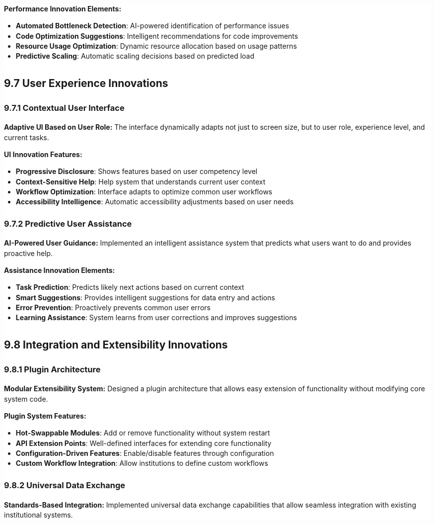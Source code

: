 **Performance Innovation Elements:**
- **Automated Bottleneck Detection**: AI-powered identification of performance issues
- **Code Optimization Suggestions**: Intelligent recommendations for code improvements
- **Resource Usage Optimization**: Dynamic resource allocation based on usage patterns
- **Predictive Scaling**: Automatic scaling decisions based on predicted load

## 9.7 User Experience Innovations

### 9.7.1 Contextual User Interface

**Adaptive UI Based on User Role:**
The interface dynamically adapts not just to screen size, but to user role, experience level, and current tasks.

**UI Innovation Features:**
- **Progressive Disclosure**: Shows features based on user competency level
- **Context-Sensitive Help**: Help system that understands current user context
- **Workflow Optimization**: Interface adapts to optimize common user workflows
- **Accessibility Intelligence**: Automatic accessibility adjustments based on user needs

### 9.7.2 Predictive User Assistance

**AI-Powered User Guidance:**
Implemented an intelligent assistance system that predicts what users want to do and provides proactive help.

**Assistance Innovation Elements:**
- **Task Prediction**: Predicts likely next actions based on current context
- **Smart Suggestions**: Provides intelligent suggestions for data entry and actions
- **Error Prevention**: Proactively prevents common user errors
- **Learning Assistance**: System learns from user corrections and improves suggestions

## 9.8 Integration and Extensibility Innovations

### 9.8.1 Plugin Architecture

**Modular Extensibility System:**
Designed a plugin architecture that allows easy extension of functionality without modifying core system code.

**Plugin System Features:**
- **Hot-Swappable Modules**: Add or remove functionality without system restart
- **API Extension Points**: Well-defined interfaces for extending core functionality
- **Configuration-Driven Features**: Enable/disable features through configuration
- **Custom Workflow Integration**: Allow institutions to define custom workflows

### 9.8.2 Universal Data Exchange

**Standards-Based Integration:**
Implemented universal data exchange capabilities that allow seamless integration with existing institutional systems.
